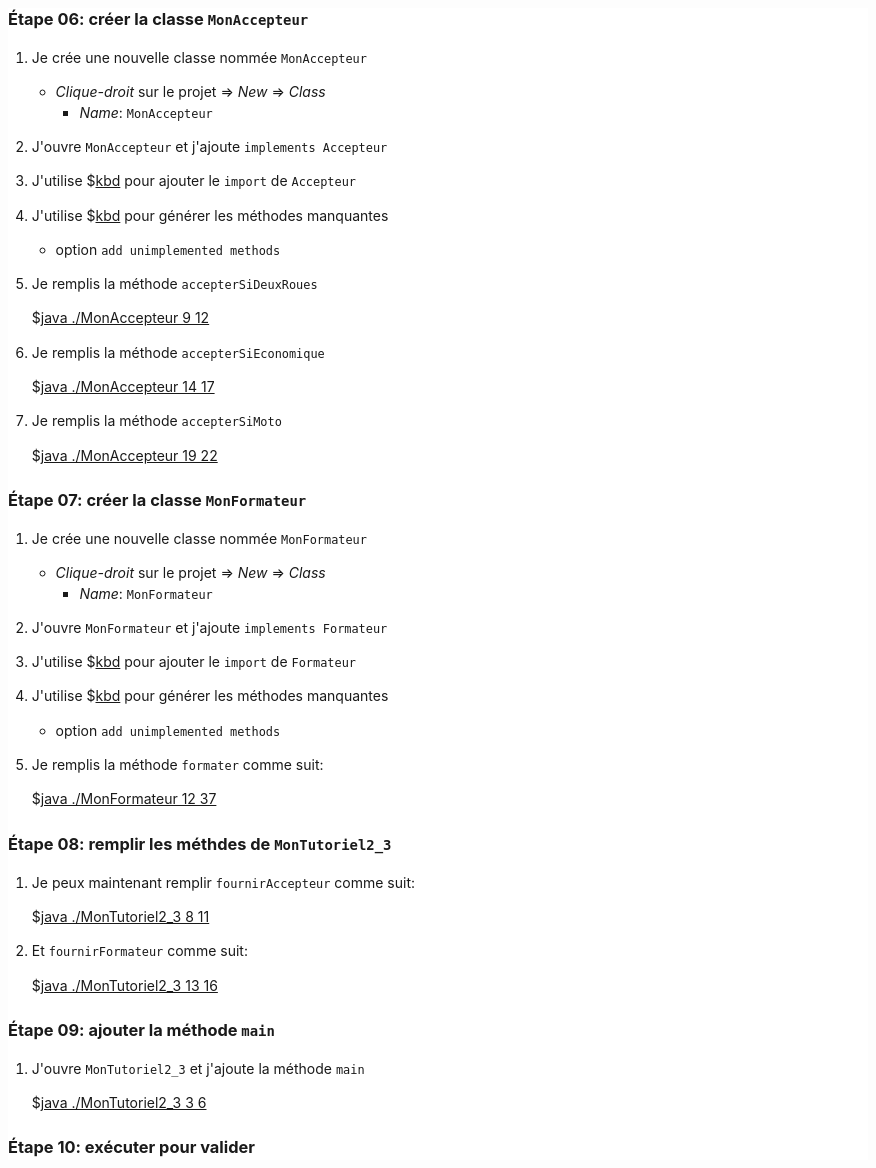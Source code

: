 ### Étape 06: créer la classe `MonAccepteur`

1. Je crée une nouvelle classe nommée `MonAccepteur`
    * *Clique-droit* sur le projet => *New* => *Class*
        *  *Name*: `MonAccepteur`

1. J'ouvre `MonAccepteur` et j'ajoute `implements Accepteur`

1. J'utilise $[kbd](Ctrl+1) pour ajouter le `import` de `Accepteur`


1. J'utilise $[kbd](Ctrl+1) pour générer les méthodes manquantes
    * option `add unimplemented methods`

1. Je remplis la méthode `accepterSiDeuxRoues`

    $[java ./MonAccepteur 9 12]()

1. Je remplis la méthode `accepterSiEconomique`

    $[java ./MonAccepteur 14 17]()

1. Je remplis la méthode `accepterSiMoto`

    $[java ./MonAccepteur 19 22]()

### Étape 07: créer la classe `MonFormateur`

1. Je crée une nouvelle classe nommée `MonFormateur`
    * *Clique-droit* sur le projet => *New* => *Class*
        *  *Name*: `MonFormateur`

1. J'ouvre `MonFormateur` et j'ajoute `implements Formateur`

1. J'utilise $[kbd](Ctrl+1) pour ajouter le `import` de `Formateur`

1. J'utilise $[kbd](Ctrl+1) pour générer les méthodes manquantes
    * option `add unimplemented methods`

1. Je remplis la méthode `formater` comme suit:

    $[java ./MonFormateur 12 37]()

### Étape 08: remplir les méthdes de `MonTutoriel2_3`

1. Je peux maintenant remplir `fournirAccepteur` comme suit:

    $[java ./MonTutoriel2_3 8 11]()

1. Et `fournirFormateur` comme suit:

    $[java ./MonTutoriel2_3 13 16]()


### Étape 09: ajouter la méthode `main`

1. J'ouvre `MonTutoriel2_3` et j'ajoute la méthode `main`

    $[java ./MonTutoriel2_3 3 6]()

### Étape 10: exécuter pour valider
